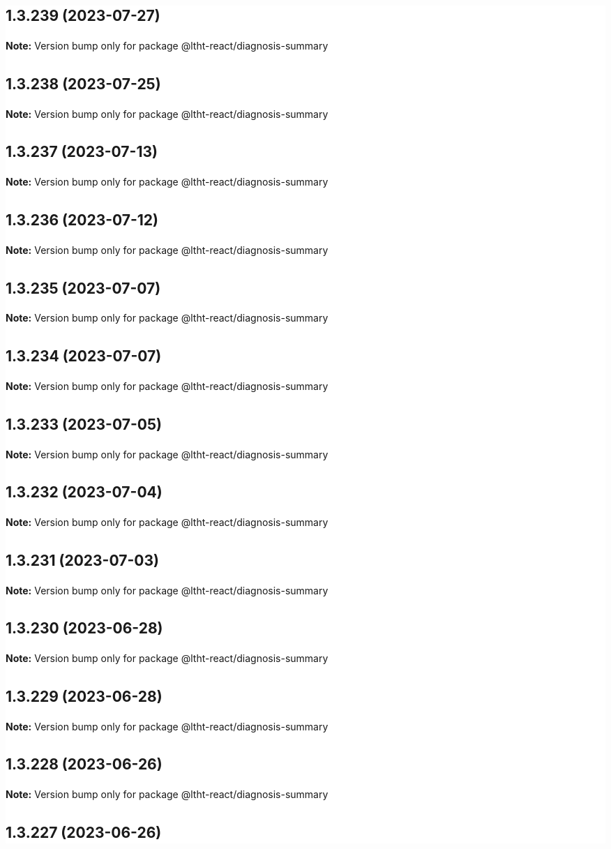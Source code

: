 ## 1.3.239 (2023-07-27)

**Note:** Version bump only for package @ltht-react/diagnosis-summary

## 1.3.238 (2023-07-25)

**Note:** Version bump only for package @ltht-react/diagnosis-summary

## 1.3.237 (2023-07-13)

**Note:** Version bump only for package @ltht-react/diagnosis-summary

## 1.3.236 (2023-07-12)

**Note:** Version bump only for package @ltht-react/diagnosis-summary

## 1.3.235 (2023-07-07)

**Note:** Version bump only for package @ltht-react/diagnosis-summary

## 1.3.234 (2023-07-07)

**Note:** Version bump only for package @ltht-react/diagnosis-summary

## 1.3.233 (2023-07-05)

**Note:** Version bump only for package @ltht-react/diagnosis-summary

## 1.3.232 (2023-07-04)

**Note:** Version bump only for package @ltht-react/diagnosis-summary

## 1.3.231 (2023-07-03)

**Note:** Version bump only for package @ltht-react/diagnosis-summary

## 1.3.230 (2023-06-28)

**Note:** Version bump only for package @ltht-react/diagnosis-summary

## 1.3.229 (2023-06-28)

**Note:** Version bump only for package @ltht-react/diagnosis-summary

## 1.3.228 (2023-06-26)

**Note:** Version bump only for package @ltht-react/diagnosis-summary

## 1.3.227 (2023-06-26)
